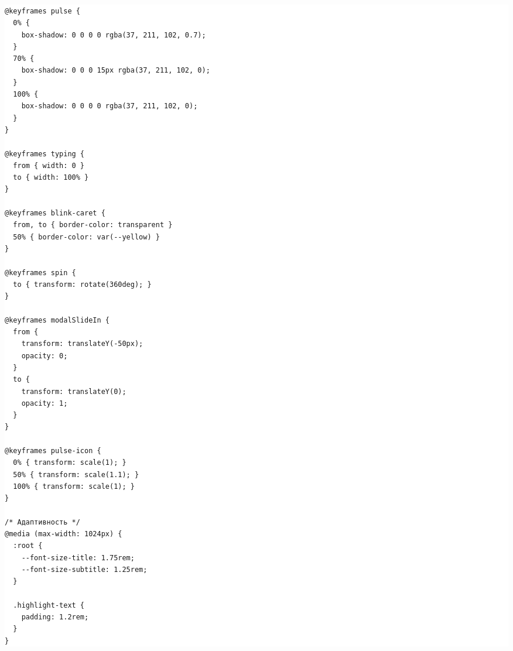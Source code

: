     @keyframes pulse {
      0% {
        box-shadow: 0 0 0 0 rgba(37, 211, 102, 0.7);
      }
      70% {
        box-shadow: 0 0 0 15px rgba(37, 211, 102, 0);
      }
      100% {
        box-shadow: 0 0 0 0 rgba(37, 211, 102, 0);
      }
    }

    @keyframes typing {
      from { width: 0 }
      to { width: 100% }
    }

    @keyframes blink-caret {
      from, to { border-color: transparent }
      50% { border-color: var(--yellow) }
    }

    @keyframes spin {
      to { transform: rotate(360deg); }
    }

    @keyframes modalSlideIn {
      from {
        transform: translateY(-50px);
        opacity: 0;
      }
      to {
        transform: translateY(0);
        opacity: 1;
      }
    }

    @keyframes pulse-icon {
      0% { transform: scale(1); }
      50% { transform: scale(1.1); }
      100% { transform: scale(1); }
    }

    /* Адаптивность */
    @media (max-width: 1024px) {
      :root {
        --font-size-title: 1.75rem;
        --font-size-subtitle: 1.25rem;
      }
      
      .highlight-text {
        padding: 1.2rem;
      }
    }
